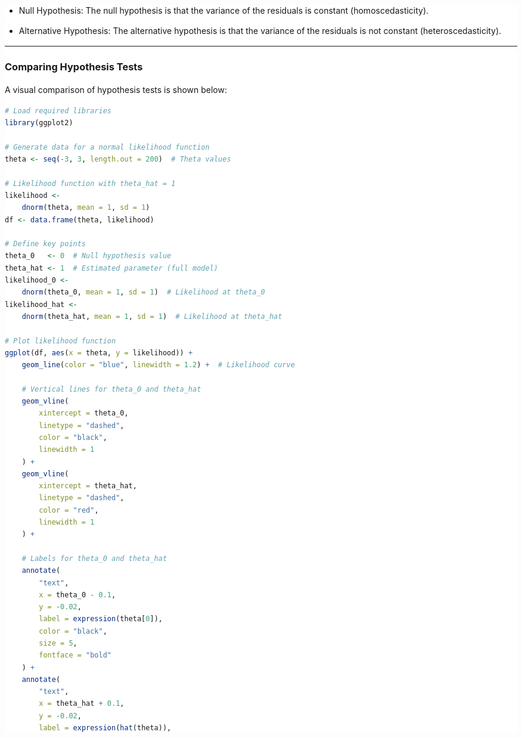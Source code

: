 -   Null Hypothesis: The null hypothesis is that the variance of the residuals is constant (homoscedasticity).

-   Alternative Hypothesis: The alternative hypothesis is that the variance of the residuals is not constant (heteroscedasticity).

------------------------------------------------------------------------

### Comparing Hypothesis Tests

A visual comparison of hypothesis tests is shown below:


```r
# Load required libraries
library(ggplot2)

# Generate data for a normal likelihood function
theta <- seq(-3, 3, length.out = 200)  # Theta values

# Likelihood function with theta_hat = 1
likelihood <-
    dnorm(theta, mean = 1, sd = 1)  
df <- data.frame(theta, likelihood)

# Define key points
theta_0   <- 0  # Null hypothesis value
theta_hat <- 1  # Estimated parameter (full model)
likelihood_0 <-
    dnorm(theta_0, mean = 1, sd = 1)  # Likelihood at theta_0
likelihood_hat <-
    dnorm(theta_hat, mean = 1, sd = 1)  # Likelihood at theta_hat

# Plot likelihood function
ggplot(df, aes(x = theta, y = likelihood)) +
    geom_line(color = "blue", linewidth = 1.2) +  # Likelihood curve
    
    # Vertical lines for theta_0 and theta_hat
    geom_vline(
        xintercept = theta_0,
        linetype = "dashed",
        color = "black",
        linewidth = 1
    ) +
    geom_vline(
        xintercept = theta_hat,
        linetype = "dashed",
        color = "red",
        linewidth = 1
    ) +
    
    # Labels for theta_0 and theta_hat
    annotate(
        "text",
        x = theta_0 - 0.1,
        y = -0.02,
        label = expression(theta[0]),
        color = "black",
        size = 5,
        fontface = "bold"
    ) +
    annotate(
        "text",
        x = theta_hat + 0.1,
        y = -0.02,
        label = expression(hat(theta)),
```
